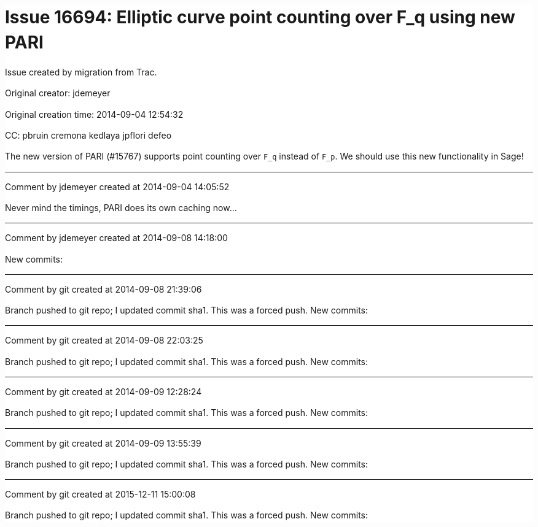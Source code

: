 # Issue 16694: Elliptic curve point counting over F_q using new PARI

Issue created by migration from Trac.

Original creator: jdemeyer

Original creation time: 2014-09-04 12:54:32

CC:  pbruin cremona kedlaya jpflori defeo

The new version of PARI (#15767) supports point counting over `F_q` instead of `F_p`. We should use this new functionality in Sage!


---

Comment by jdemeyer created at 2014-09-04 14:05:52

Never mind the timings, PARI does its own caching now...


---

Comment by jdemeyer created at 2014-09-08 14:18:00

New commits:


---

Comment by git created at 2014-09-08 21:39:06

Branch pushed to git repo; I updated commit sha1. This was a forced push. New commits:


---

Comment by git created at 2014-09-08 22:03:25

Branch pushed to git repo; I updated commit sha1. This was a forced push. New commits:


---

Comment by git created at 2014-09-09 12:28:24

Branch pushed to git repo; I updated commit sha1. This was a forced push. New commits:


---

Comment by git created at 2014-09-09 13:55:39

Branch pushed to git repo; I updated commit sha1. This was a forced push. New commits:


---

Comment by git created at 2015-12-11 15:00:08

Branch pushed to git repo; I updated commit sha1. This was a forced push. New commits:
